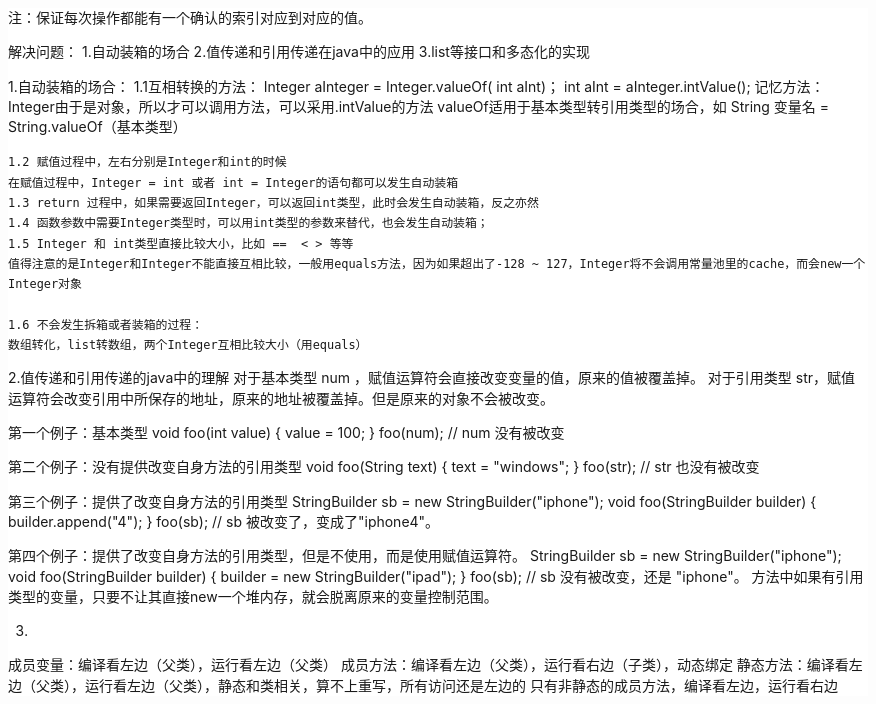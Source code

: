 注：保证每次操作都能有一个确认的索引对应到对应的值。

解决问题：
1.自动装箱的场合
2.值传递和引用传递在java中的应用
3.list等接口和多态化的实现

1.自动装箱的场合：
	1.1互相转换的方法：
	Integer aInteger = Integer.valueOf( int aInt)；
	int aInt = aInteger.intValue();
	记忆方法：Integer由于是对象，所以才可以调用方法，可以采用.intValue的方法
	valueOf适用于基本类型转引用类型的场合，如  String 变量名 = String.valueOf（基本类型）

	1.2 赋值过程中，左右分别是Integer和int的时候
	在赋值过程中，Integer = int 或者 int = Integer的语句都可以发生自动装箱
	1.3 return 过程中，如果需要返回Integer，可以返回int类型，此时会发生自动装箱，反之亦然
	1.4 函数参数中需要Integer类型时，可以用int类型的参数来替代，也会发生自动装箱；
	1.5 Integer 和 int类型直接比较大小，比如 ==  < > 等等
	值得注意的是Integer和Integer不能直接互相比较，一般用equals方法，因为如果超出了-128 ~ 127，Integer将不会调用常量池里的cache，而会new一个Integer对象
	 
	1.6 不会发生拆箱或者装箱的过程：
	数组转化，list转数组，两个Integer互相比较大小（用equals）

2.值传递和引用传递的java中的理解
对于基本类型 num ，赋值运算符会直接改变变量的值，原来的值被覆盖掉。
对于引用类型 str，赋值运算符会改变引用中所保存的地址，原来的地址被覆盖掉。但是原来的对象不会被改变。

第一个例子：基本类型
void foo(int value) {
    value = 100;
}
foo(num); // num 没有被改变

第二个例子：没有提供改变自身方法的引用类型
void foo(String text) {
    text = "windows";
}
foo(str); // str 也没有被改变

第三个例子：提供了改变自身方法的引用类型
StringBuilder sb = new StringBuilder("iphone");
void foo(StringBuilder builder) {
    builder.append("4");
}
foo(sb); // sb 被改变了，变成了"iphone4"。

第四个例子：提供了改变自身方法的引用类型，但是不使用，而是使用赋值运算符。
StringBuilder sb = new StringBuilder("iphone");
void foo(StringBuilder builder) {
    builder = new StringBuilder("ipad");
}
foo(sb); // sb 没有被改变，还是 "iphone"。
方法中如果有引用类型的变量，只要不让其直接new一个堆内存，就会脱离原来的变量控制范围。

3.
成员变量：编译看左边（父类），运行看左边（父类）
成员方法：编译看左边（父类），运行看右边（子类），动态绑定
静态方法：编译看左边（父类），运行看左边（父类），静态和类相关，算不上重写，所有访问还是左边的
只有非静态的成员方法，编译看左边，运行看右边
